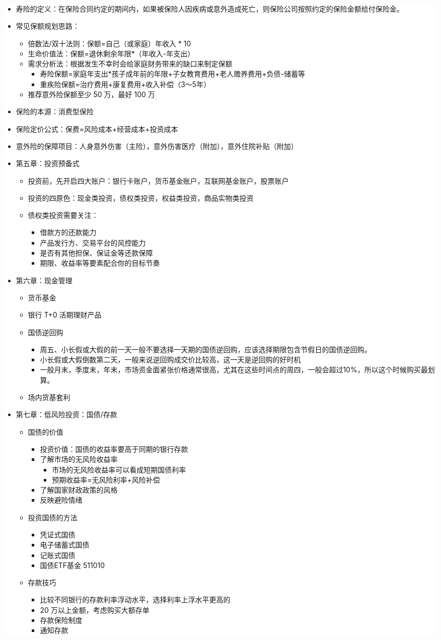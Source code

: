   - 寿险的定义：在保险合同约定的期间内，如果被保险人因疾病或意外造成死亡，则保险公司按照约定的保险金额给付保险金。

  - 常见保额规划思路：
    - 倍数法/双十法则：保额=自己（或家庭）年收入 * 10
    - 生命价值法：保额=退休剩余年限*（年收入-年支出）
    - 需求分析法：根据发生不幸时会给家庭财务带来的缺口来制定保额
      - 寿险保额=家庭年支出*孩子成年前的年限+子女教育费用+老人赡养费用+负债-储蓄等
      - 重疾险保额=治疗费用+康复费用+收入补偿（3～5年）
    - 推荐意外险保额至少 50 万，最好 100 万

  - 保险的本源：消费型保险

  - 保险定价公式：保费=风险成本+经营成本+投资成本

  - 意外险的保障项目：人身意外伤害（主险），意外伤害医疗（附加），意外住院补贴（附加）

* 第五章：投资预备式

  - 投资前，先开启四大账户：银行卡账户，货币基金账户，互联网基金账户，股票账户

  - 投资的四原色：现金类投资，债权类投资，权益类投资，商品实物类投资

  - 债权类投资需要关注：
    - 借款方的还款能力
    - 产品发行方、交易平台的风控能力
    - 是否有其他担保、保证金等还款保障
    - 期限、收益率等要素配合你的目标节奏

* 第六章：现金管理

  - 货币基金

  - 银行 T+0 活期理财产品

  - 国债逆回购
    - 周五、小长假或大假的前一天一般不要选择一天期的国债逆回购，应该选择期限包含节假日的国债逆回购。
    - 小长假或大假倒数第二天，一般来说逆回购成交价比较高，这一天是逆回购的好时机
    - 一般月末，季度末，年末，市场资金面紧张价格通常很高，尤其在这些时间点的周四，一般会超过10%，所以这个时候购买最划算。

  - 场内货基套利

* 第七章：低风险投资：国债/存款

  - 国债的价值
    - 投资价值：国债的收益率要高于同期的银行存款
    - 了解市场的无风险收益率
      - 市场的无风险收益率可以看成短期国债利率
      - 预期收益率=无风险利率+风险补偿
    - 了解国家财政政策的风格
    - 反映避险情绪

  - 投资国债的方法
    - 凭证式国债
    - 电子储蓄式国债
    - 记账式国债
    - 国债ETF基金 511010

  - 存款技巧
    - 比较不同银行的存款利率浮动水平，选择利率上浮水平更高的
    - 20 万以上金额，考虑购买大额存单
    - 存款保险制度
    - 通知存款
